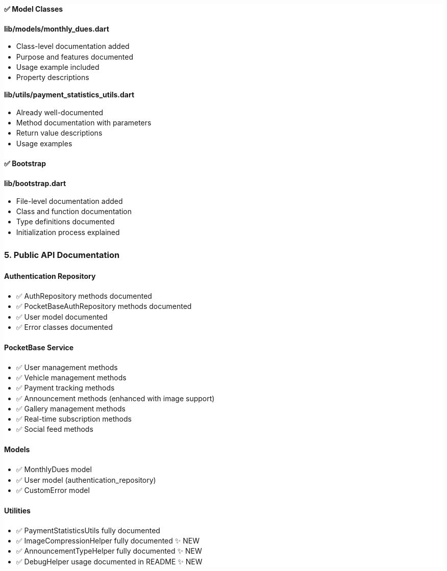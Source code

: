 #### ✅ Model Classes

**lib/models/monthly_dues.dart**

- Class-level documentation added
- Purpose and features documented
- Usage example included
- Property descriptions

**lib/utils/payment_statistics_utils.dart**

- Already well-documented
- Method documentation with parameters
- Return value descriptions
- Usage examples

#### ✅ Bootstrap

**lib/bootstrap.dart**

- File-level documentation added
- Class and function documentation
- Type definitions documented
- Initialization process explained

### 5. Public API Documentation

#### Authentication Repository

- ✅ AuthRepository methods documented
- ✅ PocketBaseAuthRepository methods documented
- ✅ User model documented
- ✅ Error classes documented

#### PocketBase Service

- ✅ User management methods
- ✅ Vehicle management methods
- ✅ Payment tracking methods
- ✅ Announcement methods (enhanced with image support)
- ✅ Gallery management methods
- ✅ Real-time subscription methods
- ✅ Social feed methods

#### Models

- ✅ MonthlyDues model
- ✅ User model (authentication_repository)
- ✅ CustomError model

#### Utilities

- ✅ PaymentStatisticsUtils fully documented
- ✅ ImageCompressionHelper fully documented ✨ NEW
- ✅ AnnouncementTypeHelper fully documented ✨ NEW
 - ✅ DebugHelper usage documented in README ✨ NEW
